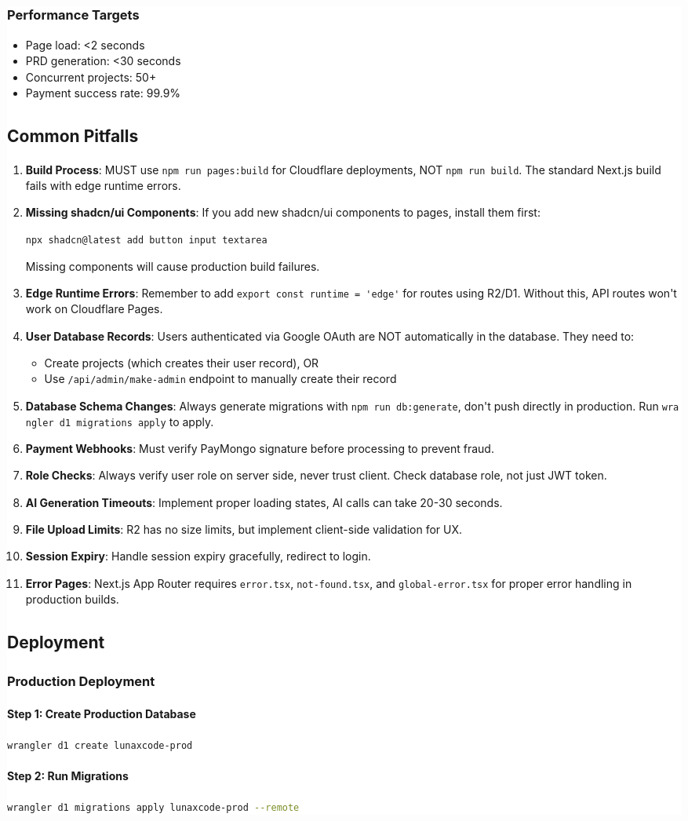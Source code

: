 ### Performance Targets
- Page load: <2 seconds
- PRD generation: <30 seconds
- Concurrent projects: 50+
- Payment success rate: 99.9%

## Common Pitfalls

1. **Build Process**: MUST use `npm run pages:build` for Cloudflare deployments, NOT `npm run build`. The standard Next.js build fails with edge runtime errors.

2. **Missing shadcn/ui Components**: If you add new shadcn/ui components to pages, install them first:
   ```bash
   npx shadcn@latest add button input textarea
   ```
   Missing components will cause production build failures.

3. **Edge Runtime Errors**: Remember to add `export const runtime = 'edge'` for routes using R2/D1. Without this, API routes won't work on Cloudflare Pages.

4. **User Database Records**: Users authenticated via Google OAuth are NOT automatically in the database. They need to:
   - Create projects (which creates their user record), OR
   - Use `/api/admin/make-admin` endpoint to manually create their record

5. **Database Schema Changes**: Always generate migrations with `npm run db:generate`, don't push directly in production. Run `wrangler d1 migrations apply` to apply.

6. **Payment Webhooks**: Must verify PayMongo signature before processing to prevent fraud.

7. **Role Checks**: Always verify user role on server side, never trust client. Check database role, not just JWT token.

8. **AI Generation Timeouts**: Implement proper loading states, AI calls can take 20-30 seconds.

9. **File Upload Limits**: R2 has no size limits, but implement client-side validation for UX.

10. **Session Expiry**: Handle session expiry gracefully, redirect to login.

11. **Error Pages**: Next.js App Router requires `error.tsx`, `not-found.tsx`, and `global-error.tsx` for proper error handling in production builds.

## Deployment

### Production Deployment

#### Step 1: Create Production Database
```bash
wrangler d1 create lunaxcode-prod
```

#### Step 2: Run Migrations
```bash
wrangler d1 migrations apply lunaxcode-prod --remote
```
